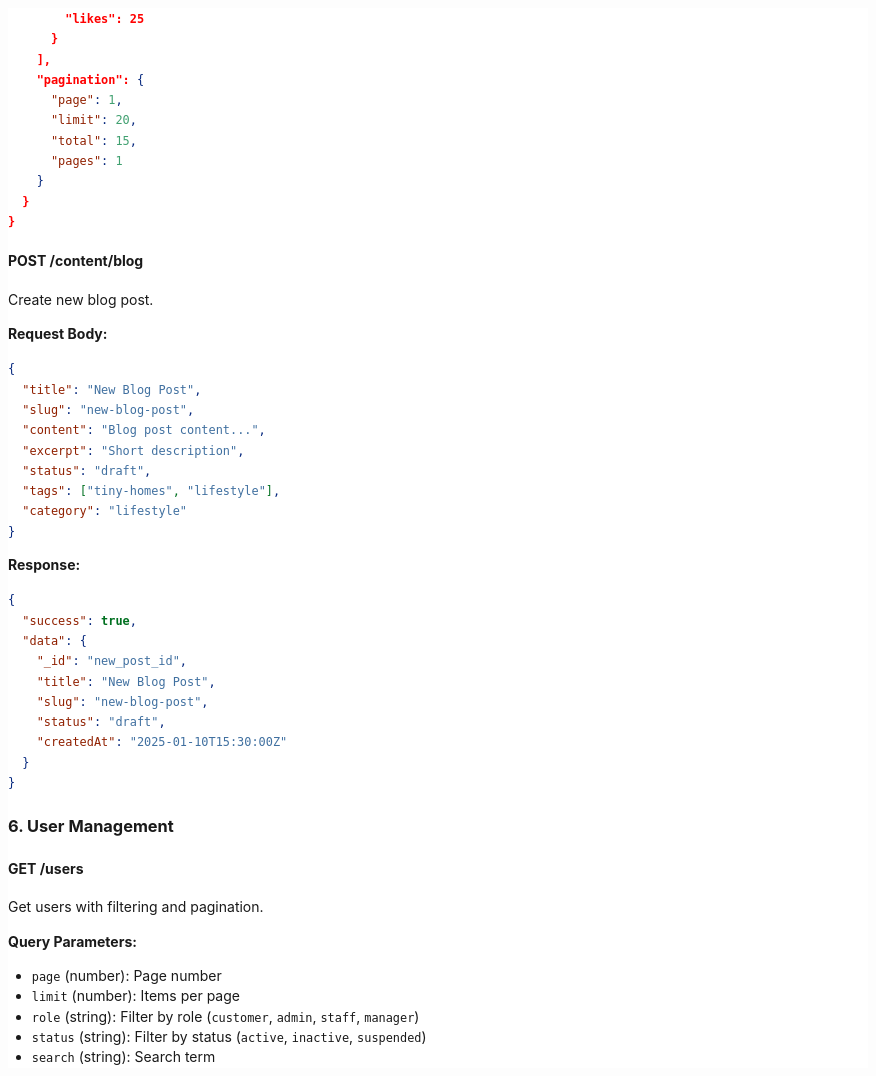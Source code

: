 ```json
        "likes": 25
      }
    ],
    "pagination": {
      "page": 1,
      "limit": 20,
      "total": 15,
      "pages": 1
    }
  }
}
```

#### POST /content/blog
Create new blog post.

**Request Body:**
```json
{
  "title": "New Blog Post",
  "slug": "new-blog-post",
  "content": "Blog post content...",
  "excerpt": "Short description",
  "status": "draft",
  "tags": ["tiny-homes", "lifestyle"],
  "category": "lifestyle"
}
```

**Response:**
```json
{
  "success": true,
  "data": {
    "_id": "new_post_id",
    "title": "New Blog Post",
    "slug": "new-blog-post",
    "status": "draft",
    "createdAt": "2025-01-10T15:30:00Z"
  }
}
```

### 6. User Management

#### GET /users
Get users with filtering and pagination.

**Query Parameters:**
- `page` (number): Page number
- `limit` (number): Items per page
- `role` (string): Filter by role (`customer`, `admin`, `staff`, `manager`)
- `status` (string): Filter by status (`active`, `inactive`, `suspended`)
- `search` (string): Search term

